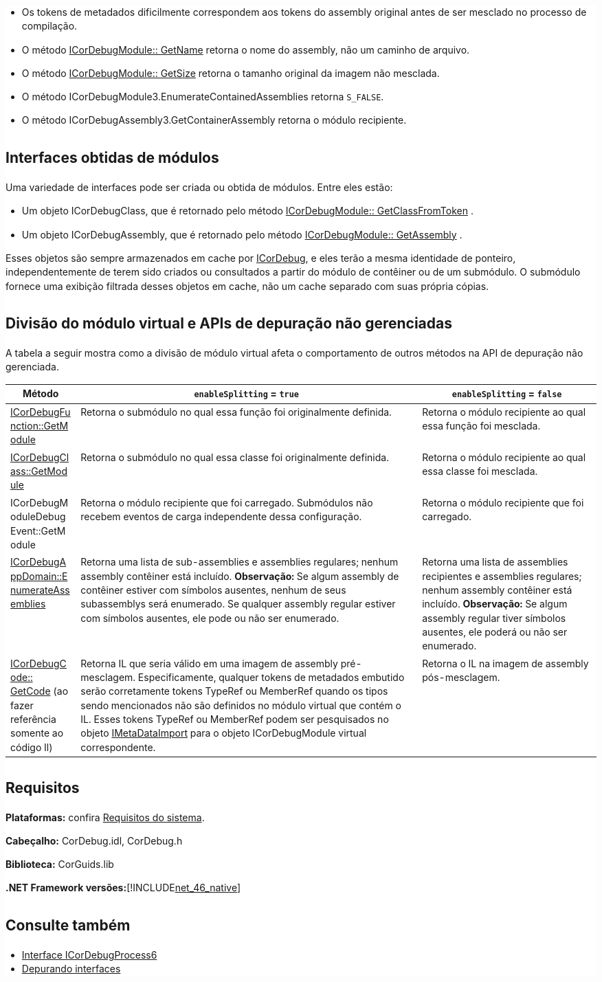 - Os tokens de metadados dificilmente correspondem aos tokens do assembly original antes de ser mesclado no processo de compilação.  
  
- O método [ICorDebugModule:: GetName](icordebugmodule-getname-method.md) retorna o nome do assembly, não um caminho de arquivo.  
  
- O método [ICorDebugModule:: GetSize](icordebugmodule-getsize-method.md) retorna o tamanho original da imagem não mesclada.  
  
- O método ICorDebugModule3.EnumerateContainedAssemblies retorna `S_FALSE`.  
  
- O método ICorDebugAssembly3.GetContainerAssembly retorna o módulo recipiente.  
  
## <a name="interfaces-retrieved-from-modules"></a>Interfaces obtidas de módulos  

 Uma variedade de interfaces pode ser criada ou obtida de módulos. Entre eles estão:  
  
- Um objeto ICorDebugClass, que é retornado pelo método [ICorDebugModule:: GetClassFromToken](icordebugmodule-getclassfromtoken-method.md) .  
  
- Um objeto ICorDebugAssembly, que é retornado pelo método [ICorDebugModule:: GetAssembly](icordebugmodule-getassembly-method.md) .  
  
 Esses objetos são sempre armazenados em cache por [ICorDebug](icordebug-interface.md), e eles terão a mesma identidade de ponteiro, independentemente de terem sido criados ou consultados a partir do módulo de contêiner ou de um submódulo. O submódulo fornece uma exibição filtrada desses objetos em cache, não um cache separado com suas própria cópias.  
  
<a name="APIs"></a>

## <a name="virtual-module-splitting-and-the-unmanaged-debugging-apis"></a>Divisão do módulo virtual e APIs de depuração não gerenciadas  

 A tabela a seguir mostra como a divisão de módulo virtual afeta o comportamento de outros métodos na API de depuração não gerenciada.  
  
|Método|`enableSplitting` = `true`|`enableSplitting` = `false`|  
|------------|---------------------------------|----------------------------------|  
|[ICorDebugFunction::GetModule](icordebugfunction-getmodule-method.md)|Retorna o submódulo no qual essa função foi originalmente definida.|Retorna o módulo recipiente ao qual essa função foi mesclada.|  
|[ICorDebugClass::GetModule](icordebugclass-getmodule-method.md)|Retorna o submódulo no qual essa classe foi originalmente definida.|Retorna o módulo recipiente ao qual essa classe foi mesclada.|  
|ICorDebugModuleDebugEvent::GetModule|Retorna o módulo recipiente que foi carregado. Submódulos não recebem eventos de carga independente dessa configuração.|Retorna o módulo recipiente que foi carregado.|  
|[ICorDebugAppDomain::EnumerateAssemblies](icordebugappdomain-enumerateassemblies-method.md)|Retorna uma lista de sub-assemblies e assemblies regulares; nenhum assembly contêiner está incluído. **Observação:**  Se algum assembly de contêiner estiver com símbolos ausentes, nenhum de seus subassemblys será enumerado. Se qualquer assembly regular estiver com símbolos ausentes, ele pode ou não ser enumerado.|Retorna uma lista de assemblies recipientes e assemblies regulares; nenhum assembly contêiner está incluído. **Observação:**  Se algum assembly regular tiver símbolos ausentes, ele poderá ou não ser enumerado.|  
|[ICorDebugCode:: GetCode](icordebugcode-getcode-method.md) (ao fazer referência somente ao código Il)|Retorna IL que seria válido em uma imagem de assembly pré-mesclagem. Especificamente, qualquer tokens de metadados embutido serão corretamente tokens TypeRef ou MemberRef quando os tipos sendo mencionados não são definidos no módulo virtual que contém o IL. Esses tokens TypeRef ou MemberRef podem ser pesquisados no objeto [IMetaDataImport](../metadata/imetadataimport-interface.md) para o objeto ICorDebugModule virtual correspondente.|Retorna o IL na imagem de assembly pós-mesclagem.|  
  
## <a name="requirements"></a>Requisitos  

 **Plataformas:** confira [Requisitos do sistema](../../get-started/system-requirements.md).  
  
 **Cabeçalho:** CorDebug.idl, CorDebug.h  
  
 **Biblioteca:** CorGuids.lib  
  
 **.NET Framework versões:**[!INCLUDE[net_46_native](../../../../includes/net-46-native-md.md)]  
  
## <a name="see-also"></a>Consulte também

- [Interface ICorDebugProcess6](icordebugprocess6-interface.md)
- [Depurando interfaces](debugging-interfaces.md)

